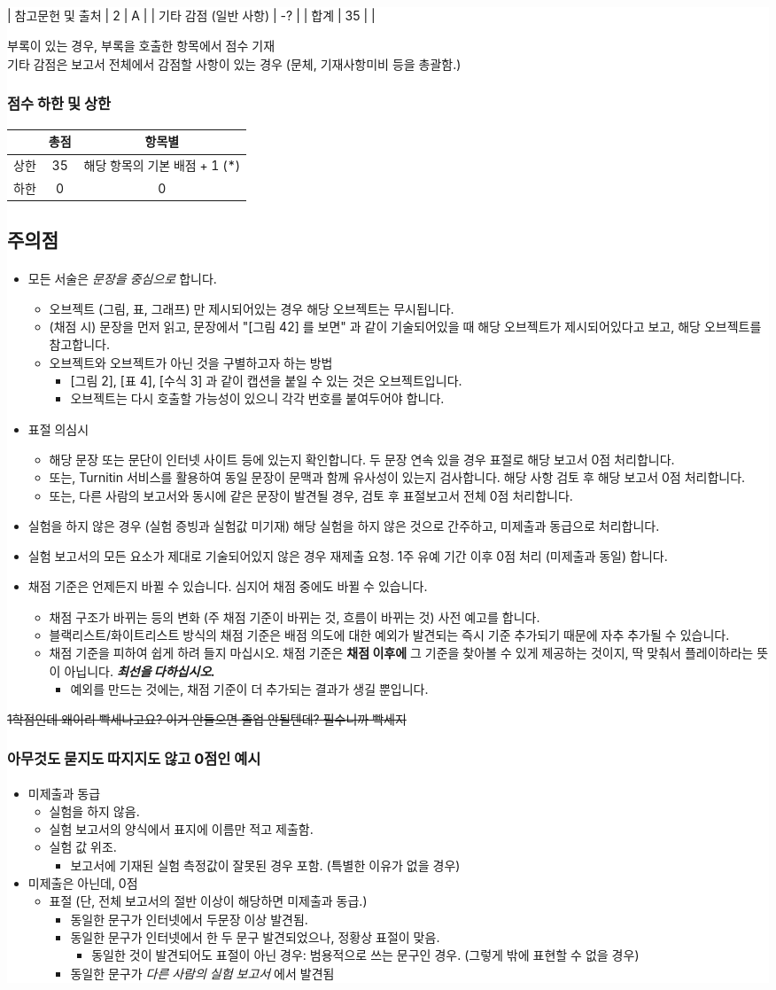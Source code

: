 | 참고문헌 및 출처 | 2 | A |
| 기타 감점 (일반 사항) | -? |
| 합계 | 35  |  |

부록이 있는 경우, 부록을 호출한 항목에서 점수 기재  
기타 감점은 보고서 전체에서 감점할 사항이 있는 경우 (문체, 기재사항미비 등을 총괄함.)

### 점수 하한 및 상한

|     | 총점 | 항목별 |
| :-: | :-: | :-: |
| 상한 | 35 | 해당 항목의 기본 배점 + 1 (\*) |
| 하한 | 0  | 0 |

## 주의점

- 모든 서술은 *문장을 중심으로* 합니다.
  - 오브젝트 (그림, 표, 그래프) 만 제시되어있는 경우 해당 오브젝트는 무시됩니다.
  - (채점 시) 문장을 먼저 읽고, 문장에서 "[그림 42] 를 보면" 과 같이 기술되어있을 때 해당 오브젝트가 제시되어있다고 보고, 해당 오브젝트를 참고합니다.
  - 오브젝트와 오브젝트가 아닌 것을 구별하고자 하는 방법
    - [그림 2], [표 4], [수식 3] 과 같이 캡션을 붙일 수 있는 것은 오브젝트입니다.
    - 오브젝트는 다시 호출할 가능성이 있으니 각각 번호를 붙여두어야 합니다.

- 표절 의심시
  - 해당 문장 또는 문단이 인터넷 사이트 등에 있는지 확인합니다. 두 문장 연속 있을 경우 표절로 해당 보고서 0점 처리합니다.
  - 또는, Turnitin 서비스를 활용하여 동일 문장이 문맥과 함께 유사성이 있는지 검사합니다. 해당 사항 검토 후 해당 보고서 0점 처리합니다.
  - 또는, 다른 사람의 보고서와 동시에 같은 문장이 발견될 경우, 검토 후 표절보고서 전체 0점 처리합니다.
- 실험을 하지 않은 경우 (실험 증빙과 실험값 미기재) 해당 실험을 하지 않은 것으로 간주하고, 미제출과 동급으로 처리합니다.
- 실험 보고서의 모든 요소가 제대로 기술되어있지 않은 경우 재제출 요청. 1주 유예 기간 이후 0점 처리 (미제출과 동일) 합니다.

- 채점 기준은 언제든지 바뀔 수 있습니다. 심지어 채점 중에도 바뀔 수 있습니다.
  - 채점 구조가 바뀌는 등의 변화 (주 채점 기준이 바뀌는 것, 흐름이 바뀌는 것) 사전 예고를 합니다.
  - 블랙리스트/화이트리스트 방식의 채점 기준은 배점 의도에 대한 예외가 발견되는 즉시 기준 추가되기 때문에 자추 추가될 수 있습니다.
  - 채점 기준을 피하여 쉽게 하려 들지 마십시오. 채점 기준은 **채점 이후에** 그 기준을 찾아볼 수 있게 제공하는 것이지, 딱 맞춰서 플레이하라는 뜻이 아닙니다. ***최선을 다하십시오.***
    - 예외를 만드는 것에는, 채점 기준이 더 추가되는 결과가 생길 뿐입니다.
  

~~1학점인데 왜이리 빡세나고요? 이거 안들으면 졸업 안될텐데? 필수니까 빡세지~~

### 아무것도 묻지도 따지지도 않고 0점인 예시
* 미제출과 동급
  * 실험을 하지 않음.
  * 실험 보고서의 양식에서 표지에 이름만 적고 제출함.
  * 실험 값 위조.
    * 보고서에 기재된 실험 측정값이 잘못된 경우 포함. (특별한 이유가 없을 경우)
* 미제출은 아닌데, 0점
  * 표절 (단, 전체 보고서의 절반 이상이 해당하면 미제출과 동급.)
    * 동일한 문구가 인터넷에서 두문장 이상 발견됨.
    * 동일한 문구가 인터넷에서 한 두 문구 발견되었으나, 정황상 표절이 맞음.
      * 동일한 것이 발견되어도 표절이 아닌 경우: 범용적으로 쓰는 문구인 경우. (그렇게 밖에 표현할 수 없을 경우)
    * 동일한 문구가 *다른 사람의 실험 보고서* 에서 발견됨
